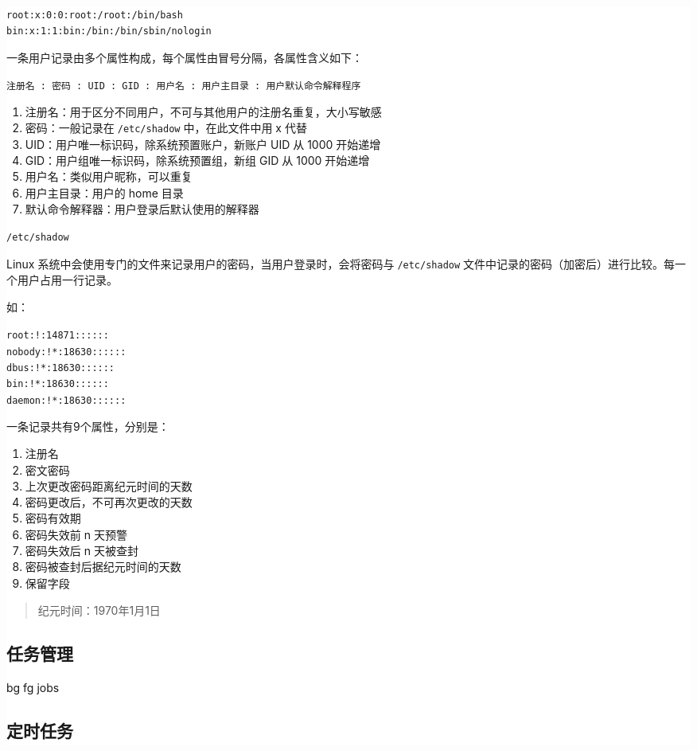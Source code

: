 ```bash
root:x:0:0:root:/root:/bin/bash
bin:x:1:1:bin:/bin:/bin/sbin/nologin
```

一条用户记录由多个属性构成，每个属性由冒号分隔，各属性含义如下：

```
注册名 : 密码 : UID : GID : 用户名 : 用户主目录 : 用户默认命令解释程序
```

1. 注册名：用于区分不同用户，不可与其他用户的注册名重复，大小写敏感
2. 密码：一般记录在 `/etc/shadow` 中，在此文件中用 x 代替
3. UID：用户唯一标识码，除系统预置账户，新账户 UID 从 1000 开始递增
4. GID：用户组唯一标识码，除系统预置组，新组 GID 从 1000 开始递增
5. 用户名：类似用户昵称，可以重复
6. 用户主目录：用户的 home 目录
7. 默认命令解释器：用户登录后默认使用的解释器





`/etc/shadow`

Linux 系统中会使用专门的文件来记录用户的密码，当用户登录时，会将密码与 `/etc/shadow` 文件中记录的密码（加密后）进行比较。每一个用户占用一行记录。

如：

```bash
root:!:14871::::::
nobody:!*:18630::::::
dbus:!*:18630::::::
bin:!*:18630::::::
daemon:!*:18630::::::
```

一条记录共有9个属性，分别是：

1. 注册名
2. 密文密码
3. 上次更改密码距离纪元时间的天数
4. 密码更改后，不可再次更改的天数
5. 密码有效期
6. 密码失效前 n 天预警
7. 密码失效后 n 天被查封
8. 密码被查封后据纪元时间的天数
9. 保留字段

> 纪元时间：1970年1月1日



## 任务管理

bg fg jobs 

## 定时任务
